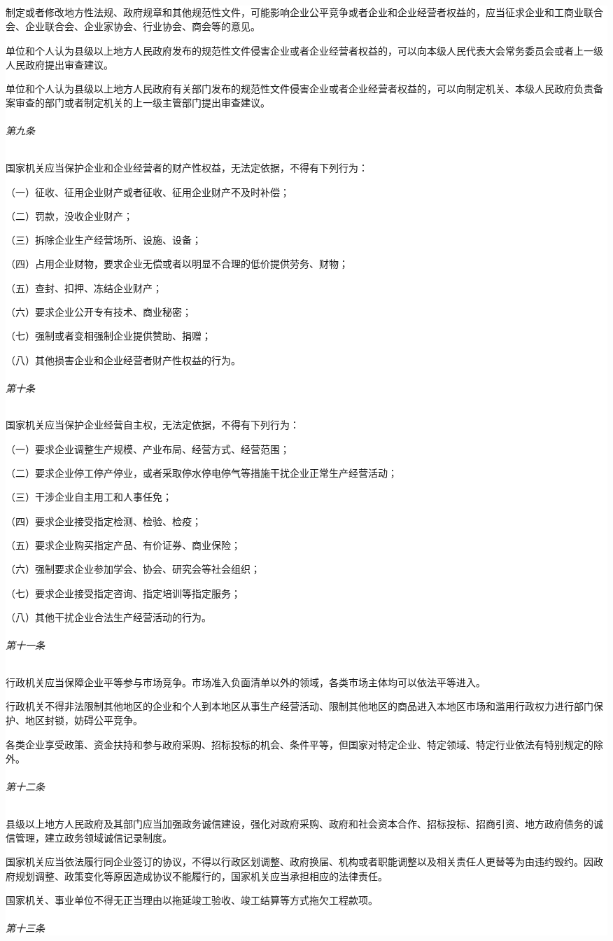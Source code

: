 制定或者修改地方性法规、政府规章和其他规范性文件，可能影响企业公平竞争或者企业和企业经营者权益的，应当征求企业和工商业联合会、企业联合会、企业家协会、行业协会、商会等的意见。

单位和个人认为县级以上地方人民政府发布的规范性文件侵害企业或者企业经营者权益的，可以向本级人民代表大会常务委员会或者上一级人民政府提出审查建议。

单位和个人认为县级以上地方人民政府有关部门发布的规范性文件侵害企业或者企业经营者权益的，可以向制定机关、本级人民政府负责备案审查的部门或者制定机关的上一级主管部门提出审查建议。

###### 第九条

国家机关应当保护企业和企业经营者的财产性权益，无法定依据，不得有下列行为：

（一）征收、征用企业财产或者征收、征用企业财产不及时补偿；

（二）罚款，没收企业财产；

（三）拆除企业生产经营场所、设施、设备；

（四）占用企业财物，要求企业无偿或者以明显不合理的低价提供劳务、财物；

（五）查封、扣押、冻结企业财产；

（六）要求企业公开专有技术、商业秘密；

（七）强制或者变相强制企业提供赞助、捐赠；

（八）其他损害企业和企业经营者财产性权益的行为。

###### 第十条

国家机关应当保护企业经营自主权，无法定依据，不得有下列行为：

（一）要求企业调整生产规模、产业布局、经营方式、经营范围；

（二）要求企业停工停产停业，或者采取停水停电停气等措施干扰企业正常生产经营活动；

（三）干涉企业自主用工和人事任免；

（四）要求企业接受指定检测、检验、检疫；

（五）要求企业购买指定产品、有价证券、商业保险；

（六）强制要求企业参加学会、协会、研究会等社会组织；

（七）要求企业接受指定咨询、指定培训等指定服务；

（八）其他干扰企业合法生产经营活动的行为。

###### 第十一条

行政机关应当保障企业平等参与市场竞争。市场准入负面清单以外的领域，各类市场主体均可以依法平等进入。

行政机关不得非法限制其他地区的企业和个人到本地区从事生产经营活动、限制其他地区的商品进入本地区市场和滥用行政权力进行部门保护、地区封锁，妨碍公平竞争。

各类企业享受政策、资金扶持和参与政府采购、招标投标的机会、条件平等，但国家对特定企业、特定领域、特定行业依法有特别规定的除外。

###### 第十二条

县级以上地方人民政府及其部门应当加强政务诚信建设，强化对政府采购、政府和社会资本合作、招标投标、招商引资、地方政府债务的诚信管理，建立政务领域诚信记录制度。

国家机关应当依法履行同企业签订的协议，不得以行政区划调整、政府换届、机构或者职能调整以及相关责任人更替等为由违约毁约。因政府规划调整、政策变化等原因造成协议不能履行的，国家机关应当承担相应的法律责任。

国家机关、事业单位不得无正当理由以拖延竣工验收、竣工结算等方式拖欠工程款项。

###### 第十三条

